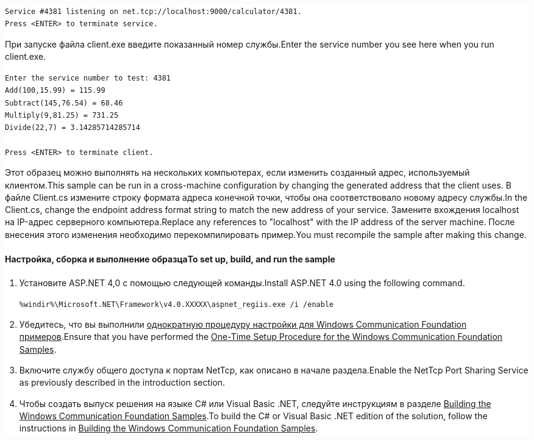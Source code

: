 ```console  
Service #4381 listening on net.tcp://localhost:9000/calculator/4381.  
Press <ENTER> to terminate service.  
```  
  
 <span data-ttu-id="1f2b6-134">При запуске файла client.exe введите показанный номер службы.</span><span class="sxs-lookup"><span data-stu-id="1f2b6-134">Enter the service number you see here when you run client.exe.</span></span>  
  
```console  
Enter the service number to test: 4381  
Add(100,15.99) = 115.99  
Subtract(145,76.54) = 68.46  
Multiply(9,81.25) = 731.25  
Divide(22,7) = 3.14285714285714  
  
Press <ENTER> to terminate client.  
```  
  
 <span data-ttu-id="1f2b6-135">Этот образец можно выполнять на нескольких компьютерах, если изменить созданный адрес, используемый клиентом.</span><span class="sxs-lookup"><span data-stu-id="1f2b6-135">This sample can be run in a cross-machine configuration by changing the generated address that the client uses.</span></span> <span data-ttu-id="1f2b6-136">В файле Client.cs измените строку формата адреса конечной точки, чтобы она соответствовало новому адресу службы.</span><span class="sxs-lookup"><span data-stu-id="1f2b6-136">In the Client.cs, change the endpoint address format string to match the new address of your service.</span></span> <span data-ttu-id="1f2b6-137">Замените вхождения localhost на IP-адрес серверного компьютера.</span><span class="sxs-lookup"><span data-stu-id="1f2b6-137">Replace any references to "localhost" with the IP address of the server machine.</span></span> <span data-ttu-id="1f2b6-138">После внесения этого изменения необходимо перекомпилировать пример.</span><span class="sxs-lookup"><span data-stu-id="1f2b6-138">You must recompile the sample after making this change.</span></span>  
  
#### <a name="to-set-up-build-and-run-the-sample"></a><span data-ttu-id="1f2b6-139">Настройка, сборка и выполнение образца</span><span class="sxs-lookup"><span data-stu-id="1f2b6-139">To set up, build, and run the sample</span></span>  
  
1. <span data-ttu-id="1f2b6-140">Установите ASP.NET 4,0 с помощью следующей команды.</span><span class="sxs-lookup"><span data-stu-id="1f2b6-140">Install ASP.NET 4.0 using the following command.</span></span>  
  
    ```console  
    %windir%\Microsoft.NET\Framework\v4.0.XXXXX\aspnet_regiis.exe /i /enable  
    ```  
  
2. <span data-ttu-id="1f2b6-141">Убедитесь, что вы выполнили [однократную процедуру настройки для Windows Communication Foundation примеров](one-time-setup-procedure-for-the-wcf-samples.md).</span><span class="sxs-lookup"><span data-stu-id="1f2b6-141">Ensure that you have performed the [One-Time Setup Procedure for the Windows Communication Foundation Samples](one-time-setup-procedure-for-the-wcf-samples.md).</span></span>  
  
3. <span data-ttu-id="1f2b6-142">Включите службу общего доступа к портам NetTcp, как описано в начале раздела.</span><span class="sxs-lookup"><span data-stu-id="1f2b6-142">Enable the NetTcp Port Sharing Service as previously described in the introduction section.</span></span>  
  
4. <span data-ttu-id="1f2b6-143">Чтобы создать выпуск решения на языке C# или Visual Basic .NET, следуйте инструкциям в разделе [Building the Windows Communication Foundation Samples](building-the-samples.md).</span><span class="sxs-lookup"><span data-stu-id="1f2b6-143">To build the C# or Visual Basic .NET edition of the solution, follow the instructions in [Building the Windows Communication Foundation Samples](building-the-samples.md).</span></span>  
  